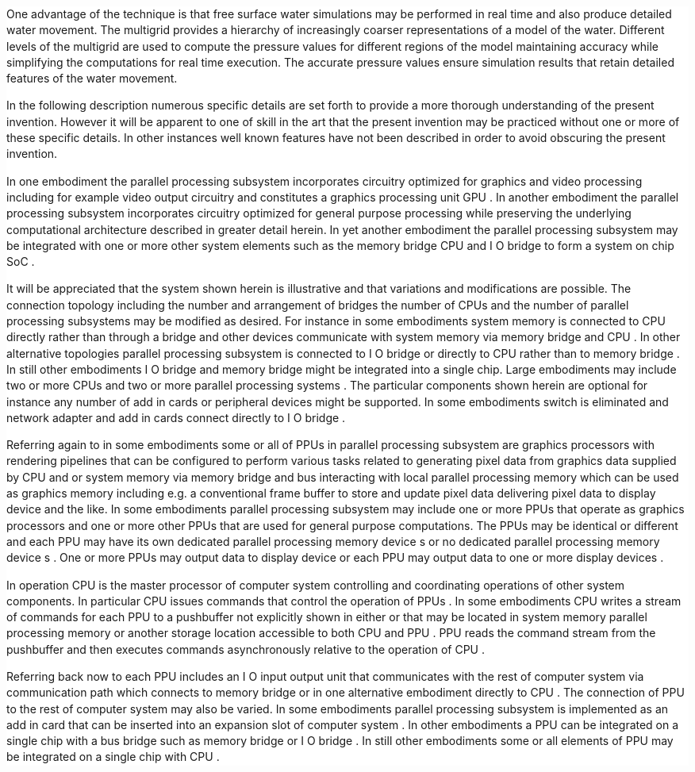 One advantage of the technique is that free surface water simulations may be performed in real time and also produce detailed water movement. The multigrid provides a hierarchy of increasingly coarser representations of a model of the water. Different levels of the multigrid are used to compute the pressure values for different regions of the model maintaining accuracy while simplifying the computations for real time execution. The accurate pressure values ensure simulation results that retain detailed features of the water movement.

In the following description numerous specific details are set forth to provide a more thorough understanding of the present invention. However it will be apparent to one of skill in the art that the present invention may be practiced without one or more of these specific details. In other instances well known features have not been described in order to avoid obscuring the present invention.

In one embodiment the parallel processing subsystem incorporates circuitry optimized for graphics and video processing including for example video output circuitry and constitutes a graphics processing unit GPU . In another embodiment the parallel processing subsystem incorporates circuitry optimized for general purpose processing while preserving the underlying computational architecture described in greater detail herein. In yet another embodiment the parallel processing subsystem may be integrated with one or more other system elements such as the memory bridge CPU and I O bridge to form a system on chip SoC .

It will be appreciated that the system shown herein is illustrative and that variations and modifications are possible. The connection topology including the number and arrangement of bridges the number of CPUs and the number of parallel processing subsystems may be modified as desired. For instance in some embodiments system memory is connected to CPU directly rather than through a bridge and other devices communicate with system memory via memory bridge and CPU . In other alternative topologies parallel processing subsystem is connected to I O bridge or directly to CPU rather than to memory bridge . In still other embodiments I O bridge and memory bridge might be integrated into a single chip. Large embodiments may include two or more CPUs and two or more parallel processing systems . The particular components shown herein are optional for instance any number of add in cards or peripheral devices might be supported. In some embodiments switch is eliminated and network adapter and add in cards connect directly to I O bridge .

Referring again to in some embodiments some or all of PPUs in parallel processing subsystem are graphics processors with rendering pipelines that can be configured to perform various tasks related to generating pixel data from graphics data supplied by CPU and or system memory via memory bridge and bus interacting with local parallel processing memory which can be used as graphics memory including e.g. a conventional frame buffer to store and update pixel data delivering pixel data to display device and the like. In some embodiments parallel processing subsystem may include one or more PPUs that operate as graphics processors and one or more other PPUs that are used for general purpose computations. The PPUs may be identical or different and each PPU may have its own dedicated parallel processing memory device s or no dedicated parallel processing memory device s . One or more PPUs may output data to display device or each PPU may output data to one or more display devices .

In operation CPU is the master processor of computer system controlling and coordinating operations of other system components. In particular CPU issues commands that control the operation of PPUs . In some embodiments CPU writes a stream of commands for each PPU to a pushbuffer not explicitly shown in either or that may be located in system memory parallel processing memory or another storage location accessible to both CPU and PPU . PPU reads the command stream from the pushbuffer and then executes commands asynchronously relative to the operation of CPU .

Referring back now to each PPU includes an I O input output unit that communicates with the rest of computer system via communication path which connects to memory bridge or in one alternative embodiment directly to CPU . The connection of PPU to the rest of computer system may also be varied. In some embodiments parallel processing subsystem is implemented as an add in card that can be inserted into an expansion slot of computer system . In other embodiments a PPU can be integrated on a single chip with a bus bridge such as memory bridge or I O bridge . In still other embodiments some or all elements of PPU may be integrated on a single chip with CPU .
